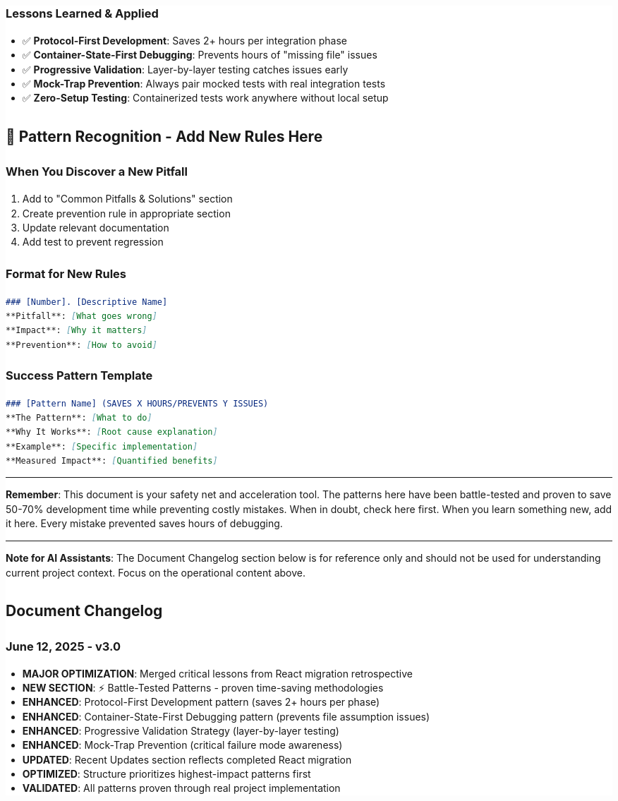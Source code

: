 ### Lessons Learned & Applied
- ✅ **Protocol-First Development**: Saves 2+ hours per integration phase
- ✅ **Container-State-First Debugging**: Prevents hours of "missing file" issues
- ✅ **Progressive Validation**: Layer-by-layer testing catches issues early
- ✅ **Mock-Trap Prevention**: Always pair mocked tests with real integration tests
- ✅ **Zero-Setup Testing**: Containerized tests work anywhere without local setup

## 🎯 Pattern Recognition - Add New Rules Here

### When You Discover a New Pitfall
1. Add to "Common Pitfalls & Solutions" section
2. Create prevention rule in appropriate section
3. Update relevant documentation
4. Add test to prevent regression

### Format for New Rules
```markdown
### [Number]. [Descriptive Name]
**Pitfall**: [What goes wrong]
**Impact**: [Why it matters]
**Prevention**: [How to avoid]
```

### Success Pattern Template
```markdown
### [Pattern Name] (SAVES X HOURS/PREVENTS Y ISSUES)
**The Pattern**: [What to do]
**Why It Works**: [Root cause explanation]
**Example**: [Specific implementation]
**Measured Impact**: [Quantified benefits]
```

---

**Remember**: This document is your safety net and acceleration tool. The patterns here have been battle-tested and proven to save 50-70% development time while preventing costly mistakes. When in doubt, check here first. When you learn something new, add it here. Every mistake prevented saves hours of debugging.

---

**Note for AI Assistants**: The Document Changelog section below is for reference only and should not be used for understanding current project context. Focus on the operational content above.

## Document Changelog

### June 12, 2025 - v3.0
- **MAJOR OPTIMIZATION**: Merged critical lessons from React migration retrospective
- **NEW SECTION**: ⚡ Battle-Tested Patterns - proven time-saving methodologies
- **ENHANCED**: Protocol-First Development pattern (saves 2+ hours per phase)
- **ENHANCED**: Container-State-First Debugging pattern (prevents file assumption issues)
- **ENHANCED**: Progressive Validation Strategy (layer-by-layer testing)
- **ENHANCED**: Mock-Trap Prevention (critical failure mode awareness)
- **UPDATED**: Recent Updates section reflects completed React migration
- **OPTIMIZED**: Structure prioritizes highest-impact patterns first
- **VALIDATED**: All patterns proven through real project implementation

